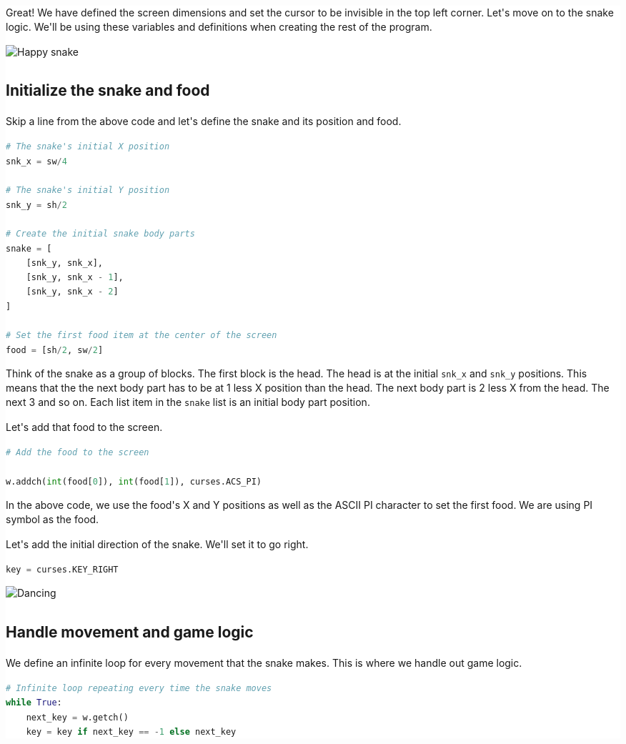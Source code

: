 Great! We have defined the screen dimensions and set the cursor to be invisible in the top left corner. Let's move on to the snake logic. We'll be using these variables and definitions when creating the rest of the program.

![Happy snake](https://cloud-5uzl1njgm.vercel.app/0snek.gif)
## Initialize the snake and food
Skip a line from the above code and let's define the snake and its position and food.

```python
# The snake's initial X position
snk_x = sw/4

# The snake's initial Y position
snk_y = sh/2

# Create the initial snake body parts
snake = [
    [snk_y, snk_x],
    [snk_y, snk_x - 1],
    [snk_y, snk_x - 2]
]

# Set the first food item at the center of the screen
food = [sh/2, sw/2]
```

Think of the snake as a group of blocks. The first block is the head. The head is at the initial `snk_x` and `snk_y` positions. This means that the the next body part has to be at 1 less X position than the head. The next body part is 2 less X from the head. The next 3 and so on. Each list item in the `snake` list is an initial body part position.

Let's add that food to the screen.

```python
# Add the food to the screen

w.addch(int(food[0]), int(food[1]), curses.ACS_PI)
```

In the above code, we use the food's X and Y positions as well as the ASCII PI character to set the first food. We are using PI symbol as the food.

Let's add the initial direction of the snake. We'll set it to go right.
```python
key = curses.KEY_RIGHT
```

![Dancing](https://cloud-qco33gkwh.vercel.app/0dancing.gif)
## Handle movement and game logic
We define an infinite loop for every movement that the snake makes. This is where we handle out game logic.

```python
# Infinite loop repeating every time the snake moves
while True:
    next_key = w.getch()
    key = key if next_key == -1 else next_key
```
